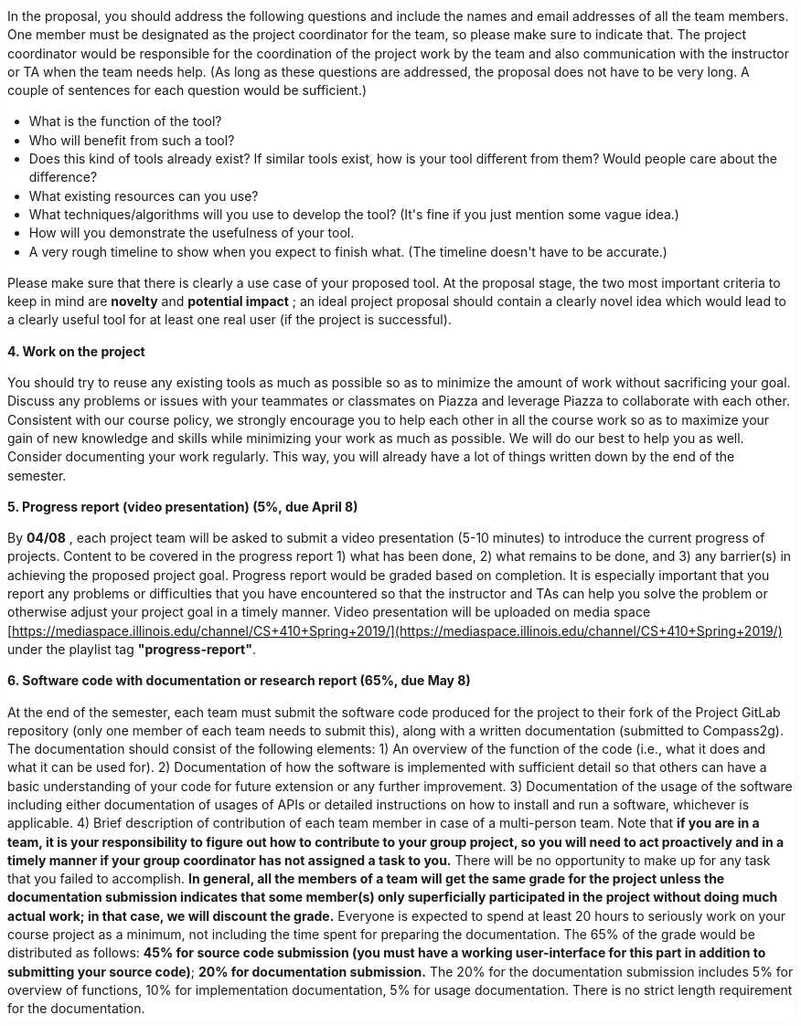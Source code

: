 In the proposal, you should address the following questions and include the names and email addresses of all the team members. One member must be designated as the project coordinator for the team, so please make sure to indicate that. The project coordinator would be responsible for the coordination of the project work by the team and also communication with the instructor or TA when the team needs help. (As long as these questions are addressed, the proposal does not have to be very long. A couple of sentences for each question would be sufficient.)

- What is the function of the tool?
- Who will benefit from such a tool?
- Does this kind of tools already exist? If similar tools exist, how is your tool different from them? Would people care about the difference?
- What existing resources can you use?
- What techniques/algorithms will you use to develop the tool? (It&#39;s fine if you just mention some vague idea.)
- How will you demonstrate the usefulness of your tool.
- A very rough timeline to show when you expect to finish what. (The timeline doesn&#39;t have to be accurate.)

Please make sure that there is clearly a use case of your proposed tool. At the proposal stage, the two most important criteria to keep in mind are **novelty** and **potential impact** ; an ideal project proposal should contain a clearly novel idea which would lead to a clearly useful tool for at least one real user (if the project is successful).

**4. Work on the project**

You should try to reuse any existing tools as much as possible so as to minimize the amount of work without sacrificing your goal. Discuss any problems or issues with your teammates or classmates on Piazza and leverage Piazza to collaborate with each other. Consistent with our course policy, we strongly encourage you to help each other in all the course work so as to maximize your gain of new knowledge and skills while minimizing your work as much as possible. We will do our best to help you as well.  Consider documenting your work regularly. This way, you will already have a lot of things written down by the end of the semester.

**5. Progress report (video presentation)  (5%, due April 8)**

By **04/08** , each project team will be asked to submit a video presentation (5-10 minutes) to introduce the current progress of projects. Content to be covered in the progress report 1) what has been done, 2) what remains to be done, and 3) any barrier(s) in achieving the proposed project goal. Progress report would be graded based on completion. It is especially important that you report any problems or difficulties that you have encountered so that the instructor and TAs can help you solve the problem or otherwise adjust your project goal in a timely manner. Video presentation will be uploaded on media space [https://mediaspace.illinois.edu/channel/CS+410+Spring+2019/](https://mediaspace.illinois.edu/channel/CS+410+Spring+2019/) under the playlist tag **&quot;progress-report&quot;**.

**6. Software code with documentation or research report (65%, due May 8)**

At the end of the semester, each team must submit the software code produced for the project to their fork of the Project GitLab repository (only one member of each team needs to submit this), along with a written documentation (submitted to Compass2g). The documentation should consist of the following elements: 1) An overview of the function of the code (i.e., what it does and what it can be used for). 2) Documentation of how the software is implemented with sufficient detail so that others can have a basic understanding of your code for future extension or any further improvement. 3) Documentation of the usage of the software including either documentation of usages of APIs or detailed instructions on how to install and run a software, whichever is applicable.  4) Brief description of contribution of each team member in case of a multi-person team.  Note that **if you are in a team, it is your responsibility to figure out how to contribute to your group project, so you will need to act proactively and in a timely manner if your group coordinator has not assigned a task to you.** There will be no opportunity to make up for any task that you failed to accomplish. **In general, all the members of a team will get the same grade for the project unless the documentation submission indicates that some member(s) only superficially participated in the project without doing much actual work; in that case, we will discount the grade.** Everyone is expected to spend at least 20 hours to seriously work on your course project as a minimum, not including the time spent for preparing the documentation. The 65% of the grade would be distributed as follows: **45% for source code submission (you must have a working user-interface for this part in addition to submitting your source code)**; **20% for documentation submission.**  The 20% for the documentation submission includes 5% for overview of functions, 10% for implementation documentation, 5% for usage documentation. There is no strict length requirement for the documentation.
